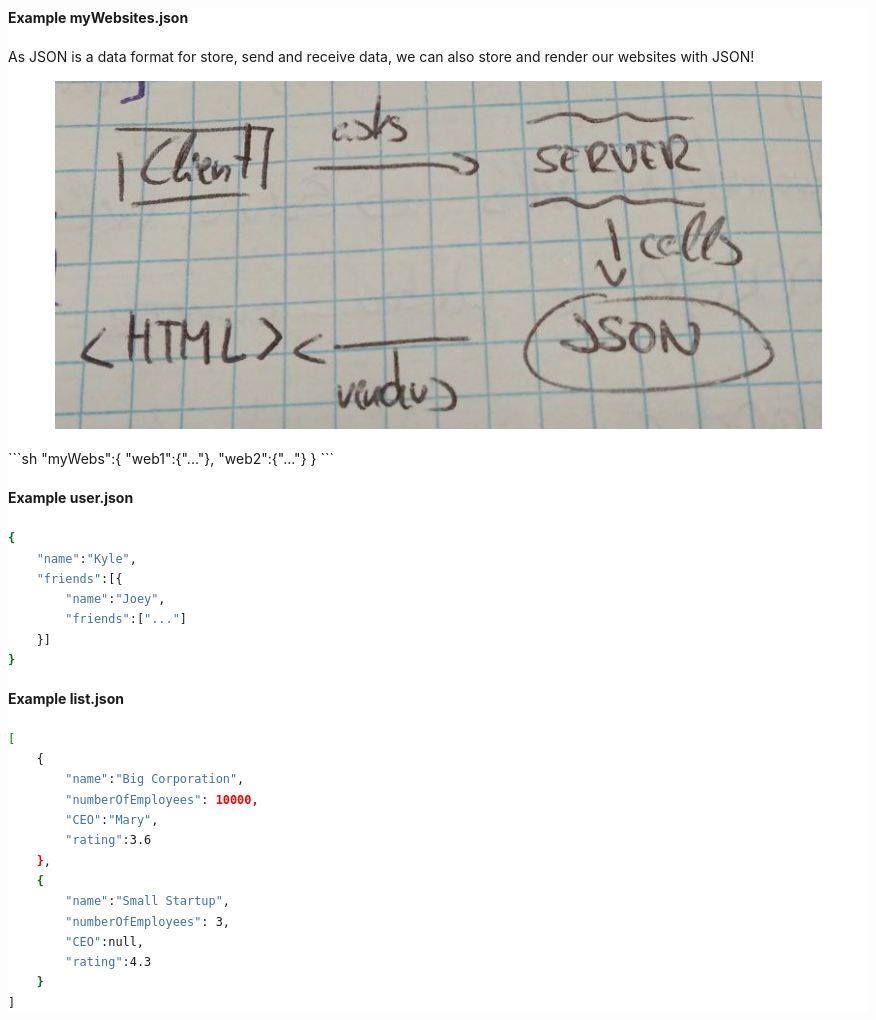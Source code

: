 #### Example myWebsites.json
As JSON is a data format for store, send and receive data, we can also store and render our websites with JSON!
<p align="center">
	<img src="../../Images/json_websites.png" alt="JSON rendering websites">
</p>
```sh
"myWebs":{
	"web1":{"<!DOCTYPE html><html>..."},
	"web2":{"<!DOCTYPE html><html>..."}
}
```

#### Example user.json
```sh
{
	"name":"Kyle",
	"friends":[{
		"name":"Joey",
		"friends":["..."]
	}]
}
```

#### Example list.json
```sh
[
	{
		"name":"Big Corporation",
		"numberOfEmployees": 10000,
		"CEO":"Mary",
		"rating":3.6
	},
	{
		"name":"Small Startup",
		"numberOfEmployees": 3,
		"CEO":null,
		"rating":4.3
	}
]
```

